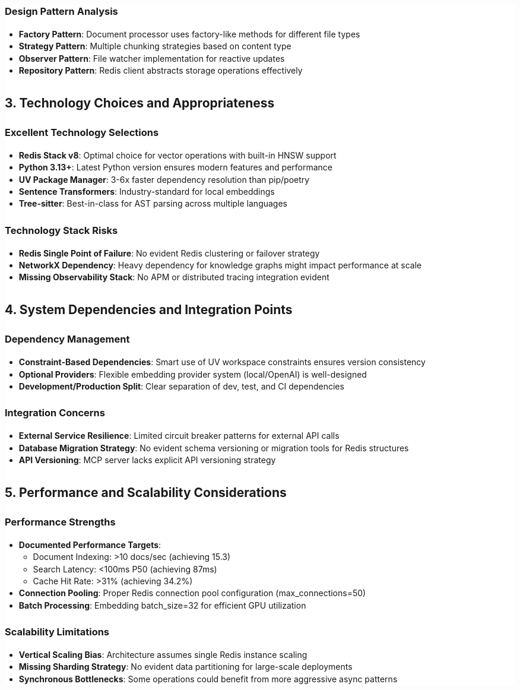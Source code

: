 ### Design Pattern Analysis
- **Factory Pattern**: Document processor uses factory-like methods for different file types
- **Strategy Pattern**: Multiple chunking strategies based on content type
- **Observer Pattern**: File watcher implementation for reactive updates
- **Repository Pattern**: Redis client abstracts storage operations effectively

## 3. Technology Choices and Appropriateness

### Excellent Technology Selections
- **Redis Stack v8**: Optimal choice for vector operations with built-in HNSW support
- **Python 3.13+**: Latest Python version ensures modern features and performance
- **UV Package Manager**: 3-6x faster dependency resolution than pip/poetry
- **Sentence Transformers**: Industry-standard for local embeddings
- **Tree-sitter**: Best-in-class for AST parsing across multiple languages

### Technology Stack Risks
- **Redis Single Point of Failure**: No evident Redis clustering or failover strategy
- **NetworkX Dependency**: Heavy dependency for knowledge graphs might impact performance at scale
- **Missing Observability Stack**: No APM or distributed tracing integration evident

## 4. System Dependencies and Integration Points

### Dependency Management
- **Constraint-Based Dependencies**: Smart use of UV workspace constraints ensures version consistency
- **Optional Providers**: Flexible embedding provider system (local/OpenAI) is well-designed
- **Development/Production Split**: Clear separation of dev, test, and CI dependencies

### Integration Concerns
- **External Service Resilience**: Limited circuit breaker patterns for external API calls
- **Database Migration Strategy**: No evident schema versioning or migration tools for Redis structures
- **API Versioning**: MCP server lacks explicit API versioning strategy

## 5. Performance and Scalability Considerations

### Performance Strengths
- **Documented Performance Targets**:
  - Document Indexing: >10 docs/sec (achieving 15.3)
  - Search Latency: <100ms P50 (achieving 87ms)
  - Cache Hit Rate: >31% (achieving 34.2%)
- **Connection Pooling**: Proper Redis connection pool configuration (max_connections=50)
- **Batch Processing**: Embedding batch_size=32 for efficient GPU utilization

### Scalability Limitations
- **Vertical Scaling Bias**: Architecture assumes single Redis instance scaling
- **Missing Sharding Strategy**: No evident data partitioning for large-scale deployments
- **Synchronous Bottlenecks**: Some operations could benefit from more aggressive async patterns
